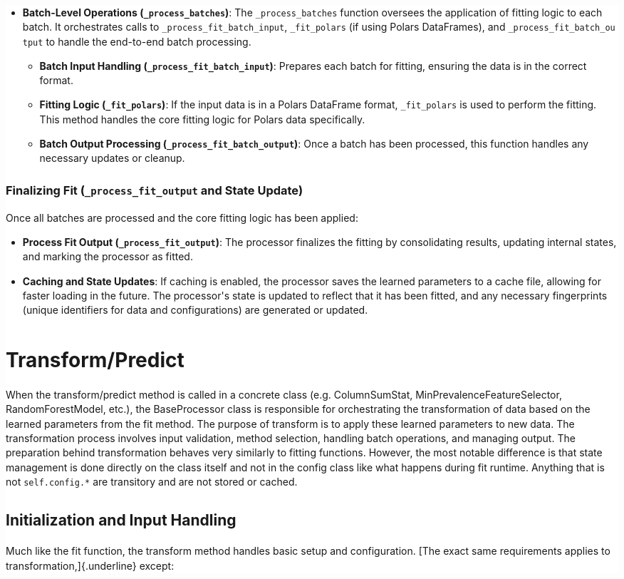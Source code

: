 -   **Batch-Level Operations (`_process_batches`)**: The
    `_process_batches` function oversees the application of fitting logic
    to each batch. It orchestrates calls to `_process_fit_batch_input`,
    `_fit_polars` (if using Polars DataFrames), and
    `_process_fit_batch_output` to handle the end-to-end batch
    processing.

    -   **Batch Input Handling (`_process_fit_batch_input`)**: Prepares
        each batch for fitting, ensuring the data is in the correct
        format.

    -   **Fitting Logic (`_fit_polars`)**: If the input data is in a
        Polars DataFrame format, `_fit_polars` is used to perform the
        fitting. This method handles the core fitting logic for Polars
        data specifically.

    -   **Batch Output Processing (`_process_fit_batch_output`)**: Once a
        batch has been processed, this function handles any necessary
        updates or cleanup.

### Finalizing Fit (`_process_fit_output` and State Update)

Once all batches are processed and the core fitting logic has been
applied:

-   **Process Fit Output (`_process_fit_output`)**: The processor
    finalizes the fitting by consolidating results, updating internal
    states, and marking the processor as fitted.

-   **Caching and State Updates**: If caching is enabled, the processor
    saves the learned parameters to a cache file, allowing for faster
    loading in the future. The processor\'s state is updated to reflect
    that it has been fitted, and any necessary fingerprints (unique
    identifiers for data and configurations) are generated or updated.

# Transform/Predict

When the transform/predict method is called in a concrete class (e.g.
ColumnSumStat, MinPrevalenceFeatureSelector, RandomForestModel, etc.),
the BaseProcessor class is responsible for orchestrating the
transformation of data based on the learned parameters from the fit
method. The purpose of transform is to apply these learned parameters to
new data. The transformation process involves input validation, method
selection, handling batch operations, and managing output. The
preparation behind transformation behaves very similarly to fitting
functions. However, the most notable difference is that state management
is done directly on the class itself and not in the config class like
what happens during fit runtime. Anything that is not `self.config.*` are
transitory and are not stored or cached.

## Initialization and Input Handling

Much like the fit function, the transform method handles basic setup and
configuration. [The exact same requirements applies to
transformation,]{.underline} except:

